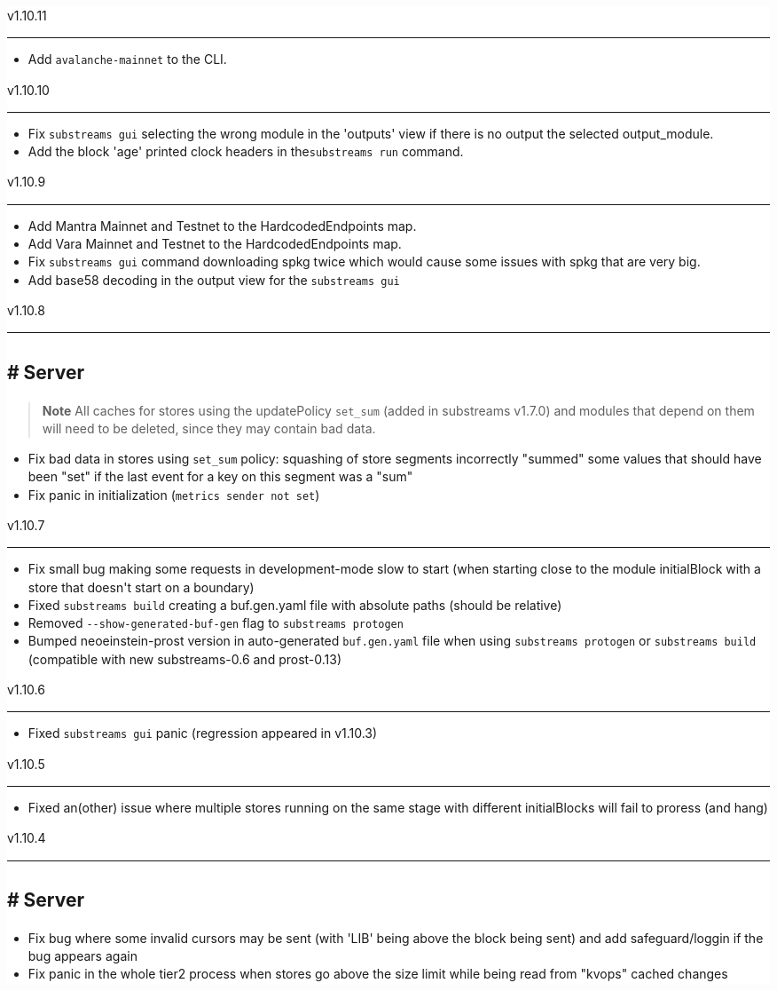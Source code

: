 v1.10.11
- -------
- Add `avalanche-mainnet` to the CLI.

v1.10.10
- -------
- Fix `substreams gui` selecting the wrong module in the 'outputs' view if there is no output the selected output\_module.
- Add the block 'age' printed clock headers in the`substreams run` command.

v1.10.9
- ------
- Add Mantra Mainnet and Testnet to the HardcodedEndpoints map.
- Add Vara Mainnet and Testnet to the HardcodedEndpoints map.
- Fix `substreams gui` command downloading spkg twice which would cause some issues with spkg that are very big.
- Add base58 decoding in the output view for the `substreams gui`

v1.10.8
- ------

## # Server

> **Note** All caches for stores using the updatePolicy `set_sum` (added in substreams v1.7.0) and modules that depend on them will need to be deleted, since they may contain bad data.
- Fix bad data in stores using `set_sum` policy: squashing of store segments incorrectly "summed" some values that should have been "set" if the last event for a key on this segment was a "sum"
- Fix panic in initialization (`metrics sender not set`)

v1.10.7
- ------
- Fix small bug making some requests in development-mode slow to start (when starting close to the module initialBlock with a store that doesn't start on a boundary)
- Fixed `substreams build` creating a buf.gen.yaml file with absolute paths (should be relative)
- Removed `--show-generated-buf-gen` flag to `substreams protogen`
- Bumped neoeinstein-prost version in auto-generated `buf.gen.yaml` file when using `substreams protogen` or `substreams build` (compatible with new substreams-0.6 and prost-0.13)

v1.10.6
- ------
- Fixed `substreams gui` panic (regression appeared in v1.10.3)

v1.10.5
- ------
- Fixed an(other) issue where multiple stores running on the same stage with different initialBlocks will fail to proress (and hang)

v1.10.4
- ------

## # Server
- Fix bug where some invalid cursors may be sent (with 'LIB' being above the block being sent) and add safeguard/loggin if the bug appears again
- Fix panic in the whole tier2 process when stores go above the size limit while being read from "kvops" cached changes
